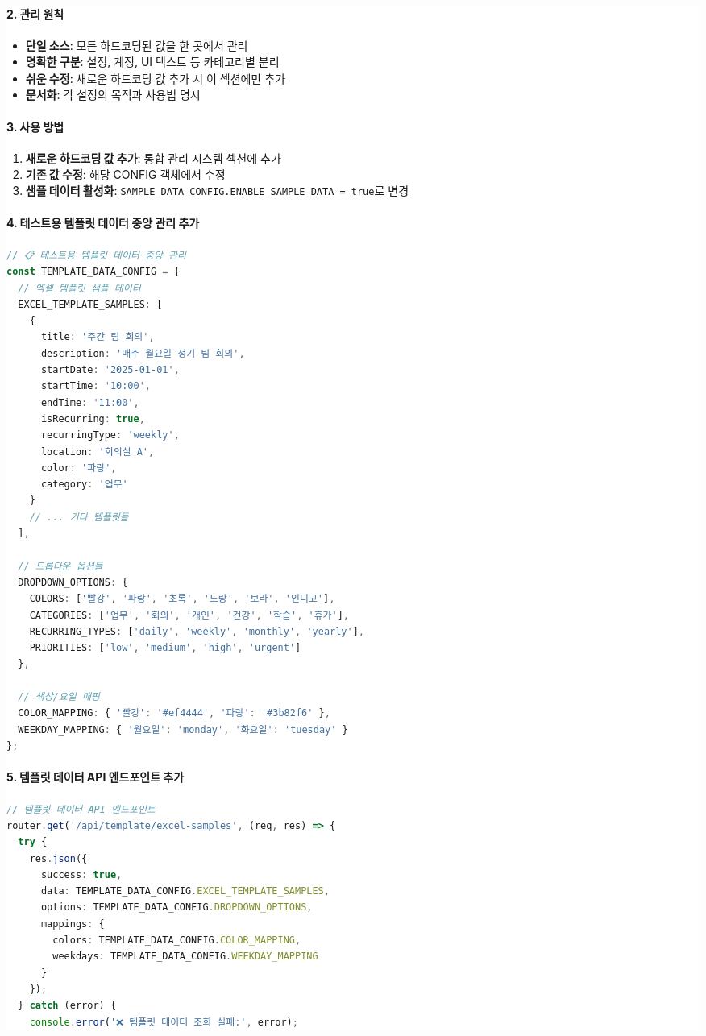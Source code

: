 ```typescript
```

#### 2. 관리 원칙
- **단일 소스**: 모든 하드코딩된 값을 한 곳에서 관리
- **명확한 구분**: 설정, 계정, UI 텍스트 등 카테고리별 분리
- **쉬운 수정**: 새로운 하드코딩 값 추가 시 이 섹션에만 추가
- **문서화**: 각 설정의 목적과 사용법 명시

#### 3. 사용 방법
1. **새로운 하드코딩 값 추가**: 통합 관리 시스템 섹션에 추가
2. **기존 값 수정**: 해당 CONFIG 객체에서 수정
3. **샘플 데이터 활성화**: `SAMPLE_DATA_CONFIG.ENABLE_SAMPLE_DATA = true`로 변경

#### 4. 테스트용 템플릿 데이터 중앙 관리 추가
```typescript
// 📋 테스트용 템플릿 데이터 중앙 관리
const TEMPLATE_DATA_CONFIG = {
  // 엑셀 템플릿 샘플 데이터
  EXCEL_TEMPLATE_SAMPLES: [
    {
      title: '주간 팀 회의',
      description: '매주 월요일 정기 팀 회의',
      startDate: '2025-01-01',
      startTime: '10:00',
      endTime: '11:00',
      isRecurring: true,
      recurringType: 'weekly',
      location: '회의실 A',
      color: '파랑',
      category: '업무'
    }
    // ... 기타 템플릿들
  ],
  
  // 드롭다운 옵션들
  DROPDOWN_OPTIONS: {
    COLORS: ['빨강', '파랑', '초록', '노랑', '보라', '인디고'],
    CATEGORIES: ['업무', '회의', '개인', '건강', '학습', '휴가'],
    RECURRING_TYPES: ['daily', 'weekly', 'monthly', 'yearly'],
    PRIORITIES: ['low', 'medium', 'high', 'urgent']
  },
  
  // 색상/요일 매핑
  COLOR_MAPPING: { '빨강': '#ef4444', '파랑': '#3b82f6' },
  WEEKDAY_MAPPING: { '월요일': 'monday', '화요일': 'tuesday' }
};
```

#### 5. 템플릿 데이터 API 엔드포인트 추가
```typescript
// 템플릿 데이터 API 엔드포인트
router.get('/api/template/excel-samples', (req, res) => {
  try {
    res.json({
      success: true,
      data: TEMPLATE_DATA_CONFIG.EXCEL_TEMPLATE_SAMPLES,
      options: TEMPLATE_DATA_CONFIG.DROPDOWN_OPTIONS,
      mappings: {
        colors: TEMPLATE_DATA_CONFIG.COLOR_MAPPING,
        weekdays: TEMPLATE_DATA_CONFIG.WEEKDAY_MAPPING
      }
    });
  } catch (error) {
    console.error('❌ 템플릿 데이터 조회 실패:', error);
```